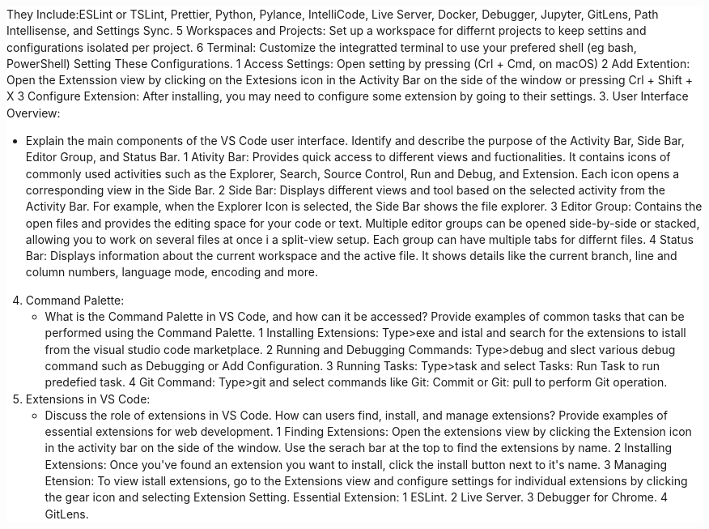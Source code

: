  They Include:ESLint or TSLint, Prettier, Python, Pylance, IntelliCode, Live Server, Docker, Debugger, Jupyter, GitLens, Path Intellisense, and Settings Sync.
 5 Workspaces and Projects:
 Set up a workspace for differnt projects to keep settins and configurations isolated per project.
 6 Terminal:
 Customize the integratted terminal to use your prefered shell (eg bash, PowerShell)
 Setting These Configurations.
 1 Access Settings:
 Open setting by pressing (Crl + Cmd, on macOS)
 2 Add Extention:
 Open the Extenssion view by clicking on the Extesions icon in the Activity Bar on the side of the window or pressing Crl + Shift + X 
 3 Configure Extension:
 After installing, you may need to configure some extension by going to their settings.
3. User Interface Overview:
   - Explain the main components of the VS Code user interface. Identify and describe the purpose of the Activity Bar, Side Bar, Editor Group, and Status Bar.
 1 Ativity Bar:
 Provides quick access to different views and fuctionalities. It contains icons of commonly used activities such as the Explorer, Search, Source Control, Run and Debug, and Extension. Each icon opens a corresponding view in the Side Bar.
 2 Side Bar:
 Displays different views and tool based on the selected activity from the Activity Bar. For example, when the Explorer Icon is selected, the Side Bar shows the file explorer. 
 3 Editor Group:
 Contains the open files and provides the editing space for your code or text. Multiple editor groups can be opened side-by-side  or stacked, allowing you to work on several files at once i a split-view setup. Each group can have multiple tabs for differnt files.
 4 Status Bar:
 Displays information about the current workspace and the active file. It shows details like the current branch, line and column numbers, language mode, encoding and more.
4. Command Palette:
   - What is the Command Palette in VS Code, and how can it be accessed? Provide examples of common tasks that can be performed using the Command Palette.
 1 Installing Extensions:
 Type>exe and istal and search for the extensions to istall from the visual studio code marketplace.
 2 Running and Debugging Commands:
 Type>debug and slect various debug command such as Debugging or Add Configuration.
 3 Running Tasks:
 Type>task and select Tasks: Run Task to run predefied task.
 4 Git Command:
 Type>git and select commands like Git: Commit or Git: pull to perform Git operation.  
5. Extensions in VS Code:
   - Discuss the role of extensions in VS Code. How can users find, install, and manage extensions? Provide examples of essential extensions for web development.
 1 Finding Extensions:
 Open the extensions view by clicking the Extension icon in the activity bar on the side of the window. Use the serach bar at the top to find the extensions by name.
 2 Installing Extensions:
 Once you've found an extension you want to install, click the install button next to it's name.
 3 Managing Etension:
 To view istall extensions, go to the Extensions view and configure settings for individual extensions by clicking the gear icon and selecting Extension Setting.
 Essential Extension:
 1 ESLint.
 2 Live Server.
 3 Debugger for Chrome.
 4 GitLens.
